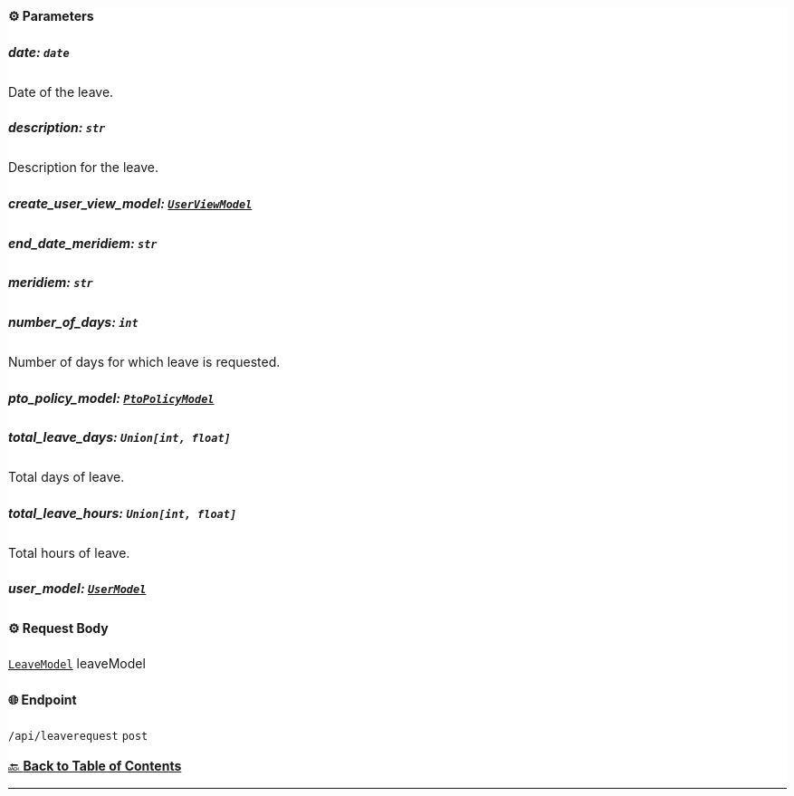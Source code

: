 ```python
```

#### ⚙️ Parameters<a id="⚙️-parameters"></a>

##### date: `date`<a id="date-date"></a>

Date of the leave.

##### description: `str`<a id="description-str"></a>

Description for the leave.

##### create_user_view_model: [`UserViewModel`](./clay_hr_python_sdk/type/user_view_model.py)<a id="create_user_view_model-userviewmodelclay_hr_python_sdktypeuser_view_modelpy"></a>


##### end_date_meridiem: `str`<a id="end_date_meridiem-str"></a>

##### meridiem: `str`<a id="meridiem-str"></a>

##### number_of_days: `int`<a id="number_of_days-int"></a>

Number of days for which leave is requested.

##### pto_policy_model: [`PtoPolicyModel`](./clay_hr_python_sdk/type/pto_policy_model.py)<a id="pto_policy_model-ptopolicymodelclay_hr_python_sdktypepto_policy_modelpy"></a>


##### total_leave_days: `Union[int, float]`<a id="total_leave_days-unionint-float"></a>

Total days of leave.

##### total_leave_hours: `Union[int, float]`<a id="total_leave_hours-unionint-float"></a>

Total hours of leave.

##### user_model: [`UserModel`](./clay_hr_python_sdk/type/user_model.py)<a id="user_model-usermodelclay_hr_python_sdktypeuser_modelpy"></a>


#### ⚙️ Request Body<a id="⚙️-request-body"></a>

[`LeaveModel`](./clay_hr_python_sdk/type/leave_model.py)
leaveModel

#### 🌐 Endpoint<a id="🌐-endpoint"></a>

`/api/leaverequest` `post`

[🔙 **Back to Table of Contents**](#table-of-contents)

---